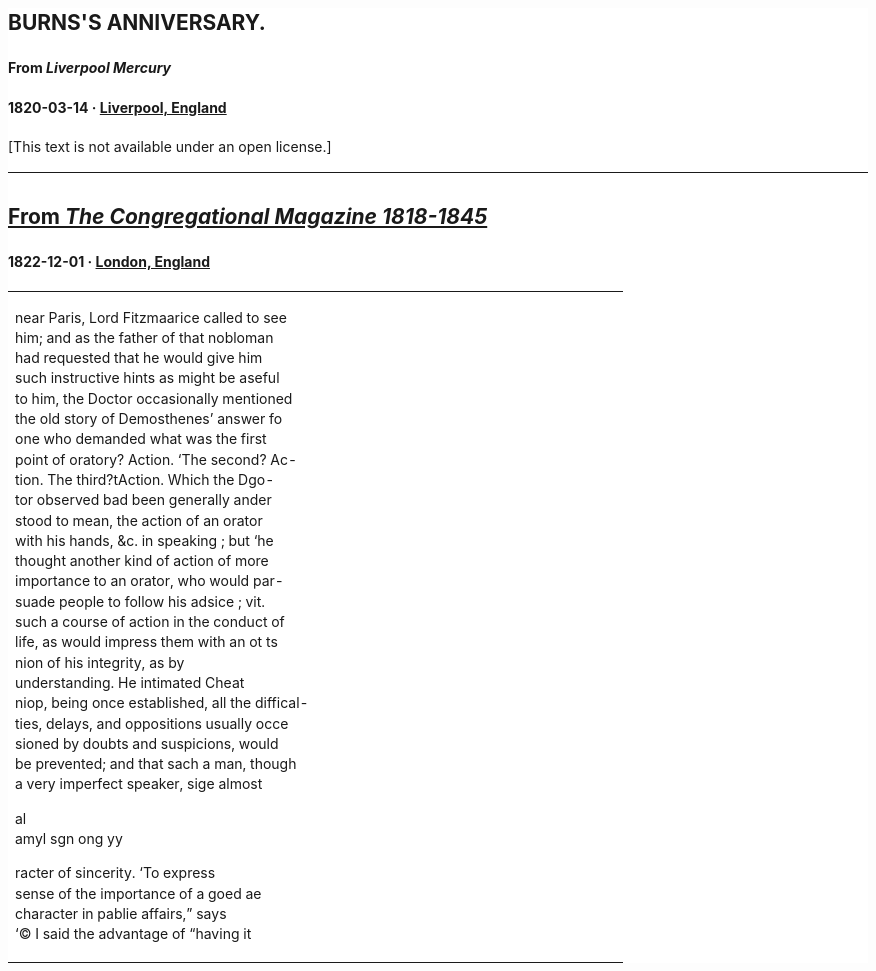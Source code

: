 
## BURNS'S ANNIVERSARY.

#### From _Liverpool Mercury_

#### 1820-03-14 &middot; [Liverpool, England](http://dbpedia.org/resource/Liverpool)

[This text is not available under an open license.]

---

## [From _The Congregational Magazine 1818-1845_](https://archive.org/details/sim_congregational-magazine_1822-12_5_60/page/n45/mode/1up?view=theater)

#### 1822-12-01 &middot; [London, England](http://dbpedia.org/resource/London)

<table style="width: 100%;"><tr><td style="width: 50%">

  
near Paris, Lord Fitzmaarice called to see  
him; and as the father of that nobloman  
had requested that he would give him  
such instructive hints as might be aseful  
to him, the Doctor occasionally mentioned  
the old story of Demosthenes’ answer fo  
one who demanded what was the first  
point of oratory? Action. ‘The second? Ac-  
tion. The third?tAction. Which the Dgo-  
tor observed bad been generally ander  
stood to mean, the action of an orator  
with his hands, &amp;c. in speaking ; but ‘he  
thought another kind of action of more  
importance to an orator, who would par-  
suade people to follow his adsice ; vit.  
such a course of action in the conduct of  
life, as would impress them with an ot ts  
nion of his integrity, as by  
understanding. He intimated Cheat  
niop, being once established, all the diffical-  
ties, delays, and oppositions usually occe  
sioned by doubts and suspicions, would  
be prevented; and that sach a man, though  
a very imperfect speaker, sige almost  
  
al  
amyl sgn ong yy  
  
racter of sincerity. ‘To express  
sense of the importance of a goed ae  
character in pablie affairs,” says  
‘© I said the advantage of “having it  
  